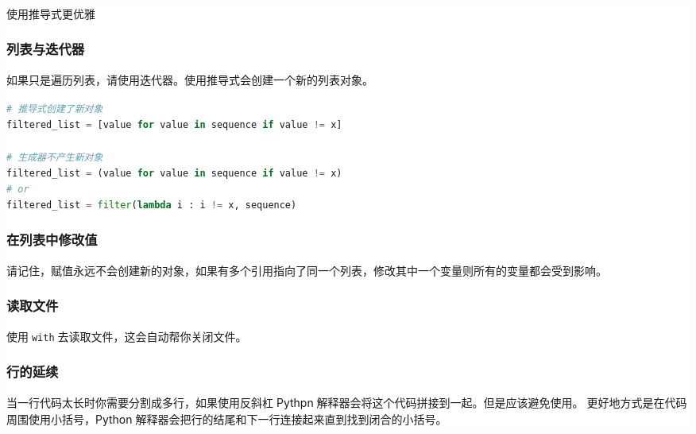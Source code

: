 使用推导式更优雅

### 列表与迭代器

如果只是遍历列表，请使用迭代器。使用推导式会创建一个新的列表对象。

```python
# 推导式创建了新对象
filtered_list = [value for value in sequence if value != x]

# 生成器不产生新对象
filtered_list = (value for value in sequence if value != x)
# or 
filtered_list = filter(lambda i : i != x, sequence)
```

### 在列表中修改值

请记住，赋值永远不会创建新的对象，如果有多个引用指向了同一个列表，修改其中一个变量则所有的变量都会受到影响。

### 读取文件

使用 `with` 去读取文件，这会自动帮你关闭文件。

### 行的延续

当一行代码太长时你需要分割成多行，如果使用反斜杠 Pythpn 解释器会将这个代码拼接到一起。但是应该避免使用。
更好地方式是在代码周围使用小括号，Python 解释器会把行的结尾和下一行连接起来直到找到闭合的小括号。
